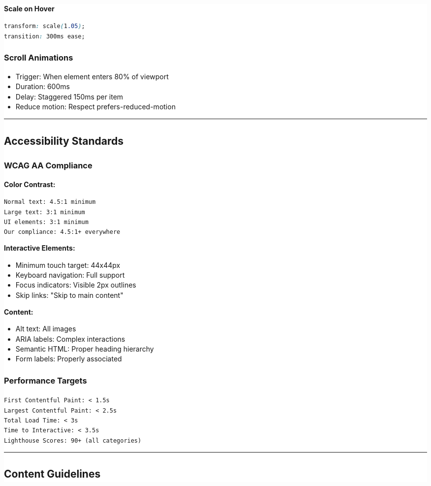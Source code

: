 **Scale on Hover**
```css
transform: scale(1.05);
transition: 300ms ease;
```

### Scroll Animations

- Trigger: When element enters 80% of viewport
- Duration: 600ms
- Delay: Staggered 150ms per item
- Reduce motion: Respect prefers-reduced-motion

---

## Accessibility Standards

### WCAG AA Compliance

**Color Contrast:**
```
Normal text: 4.5:1 minimum
Large text: 3:1 minimum
UI elements: 3:1 minimum
Our compliance: 4.5:1+ everywhere
```

**Interactive Elements:**
- Minimum touch target: 44x44px
- Keyboard navigation: Full support
- Focus indicators: Visible 2px outlines
- Skip links: "Skip to main content"

**Content:**
- Alt text: All images
- ARIA labels: Complex interactions
- Semantic HTML: Proper heading hierarchy
- Form labels: Properly associated

### Performance Targets

```
First Contentful Paint: < 1.5s
Largest Contentful Paint: < 2.5s
Total Load Time: < 3s
Time to Interactive: < 3.5s
Lighthouse Scores: 90+ (all categories)
```

---

## Content Guidelines

